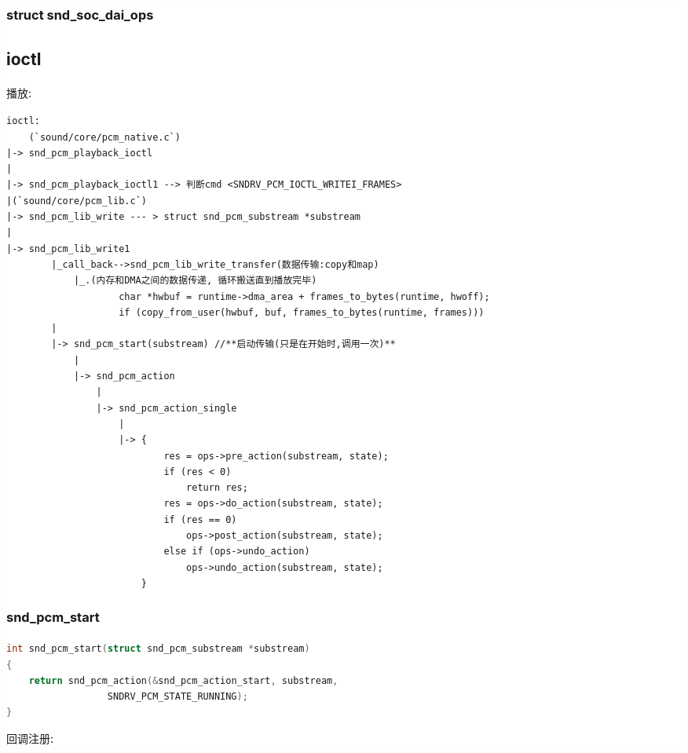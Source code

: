 
### struct snd_soc_dai_ops


## ioctl

播放:

```
ioctl:
	(`sound/core/pcm_native.c`)
|->	snd_pcm_playback_ioctl
|
|-> snd_pcm_playback_ioctl1 --> 判断cmd <SNDRV_PCM_IOCTL_WRITEI_FRAMES>
|(`sound/core/pcm_lib.c`)
|-> snd_pcm_lib_write --- > struct snd_pcm_substream *substream
|
|-> snd_pcm_lib_write1
		|_call_back-->snd_pcm_lib_write_transfer(数据传输:copy和map)
			|_.(内存和DMA之间的数据传递, 循环搬送直到播放完毕)
					char *hwbuf = runtime->dma_area + frames_to_bytes(runtime, hwoff);
					if (copy_from_user(hwbuf, buf, frames_to_bytes(runtime, frames)))
		|
		|-> snd_pcm_start(substream) //**启动传输(只是在开始时,调用一次)**
			|
			|-> snd_pcm_action
				|
				|-> snd_pcm_action_single
					|
					|-> {
							res = ops->pre_action(substream, state);
							if (res < 0)
 						   		return res;
							res = ops->do_action(substream, state);
							if (res == 0)
 						   		ops->post_action(substream, state);
							else if (ops->undo_action)
						    	ops->undo_action(substream, state);
						}
```


### snd_pcm_start

``` C
int snd_pcm_start(struct snd_pcm_substream *substream)
{
    return snd_pcm_action(&snd_pcm_action_start, substream,
                  SNDRV_PCM_STATE_RUNNING);
}
```

回调注册:
